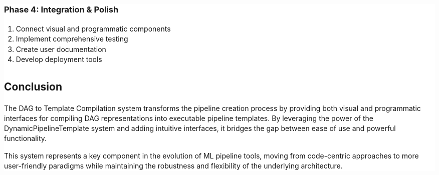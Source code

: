 ### Phase 4: Integration & Polish
1. Connect visual and programmatic components
2. Implement comprehensive testing
3. Create user documentation
4. Develop deployment tools

## Conclusion

The DAG to Template Compilation system transforms the pipeline creation process by providing both visual and programmatic interfaces for compiling DAG representations into executable pipeline templates. By leveraging the power of the DynamicPipelineTemplate system and adding intuitive interfaces, it bridges the gap between ease of use and powerful functionality.

This system represents a key component in the evolution of ML pipeline tools, moving from code-centric approaches to more user-friendly paradigms while maintaining the robustness and flexibility of the underlying architecture.
